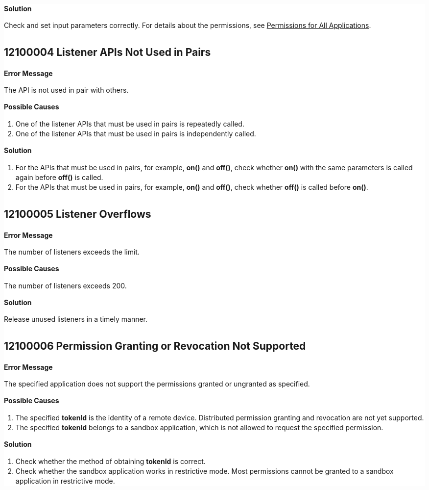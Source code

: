 **Solution**

Check and set input parameters correctly. For details about the permissions, see [Permissions for All Applications](../../security/AccessToken/permissions-for-all.md).


## 12100004 Listener APIs Not Used in Pairs

**Error Message**

The API is not used in pair with others.

**Possible Causes**

1. One of the listener APIs that must be used in pairs is repeatedly called.
2. One of the listener APIs that must be used in pairs is independently called.

**Solution**

1. For the APIs that must be used in pairs, for example, **on()** and **off()**, check whether **on()** with the same parameters is called again before **off()** is called.
2. For the APIs that must be used in pairs, for example, **on()** and **off()**, check whether **off()** is called before **on()**.


## 12100005 Listener Overflows

**Error Message**

The number of listeners exceeds the limit.

**Possible Causes**

The number of listeners exceeds 200.

**Solution**

Release unused listeners in a timely manner.


## 12100006 Permission Granting or Revocation Not Supported

**Error Message**

The specified application does not support the permissions granted or ungranted as specified.

**Possible Causes**

1. The specified **tokenId** is the identity of a remote device. Distributed permission granting and revocation are not yet supported.
2. The specified **tokenId** belongs to a sandbox application, which is not allowed to request the specified permission.

**Solution**

1. Check whether the method of obtaining **tokenId** is correct.
2. Check whether the sandbox application works in restrictive mode. Most permissions cannot be granted to a sandbox application in restrictive mode.
